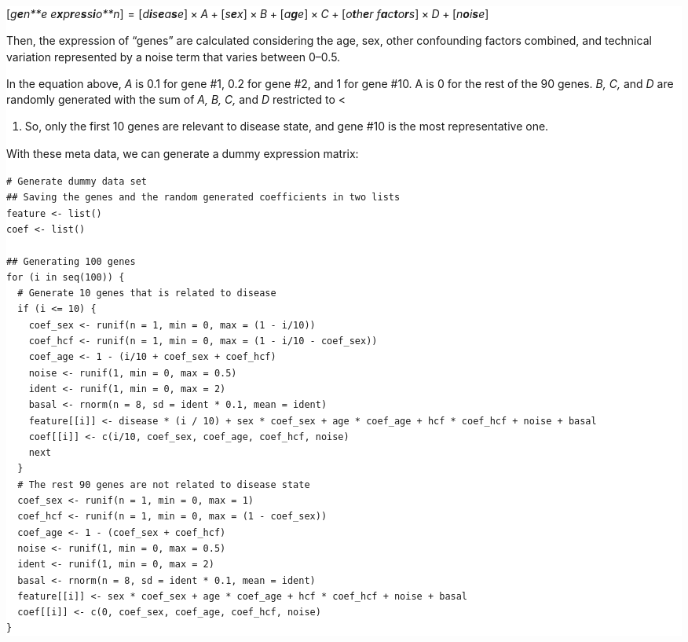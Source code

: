 \[*g**e**n**e* *e**x**p**r**e**s**s**i**o**n*\] = \[*d**i**s**e**a**s**e*\] × *A* + \[*s**e**x*\] × *B* + \[*a**g**e*\] × *C* + \[*o**t**h**e**r* *f**a**c**t**o**r**s*\] × *D* + \[*n**o**i**s**e*\]

Then, the expression of “genes” are calculated considering the age, sex,
other confounding factors combined, and technical variation represented
by a noise term that varies between 0–0.5.

In the equation above, *A* is 0.1 for gene \#1, 0.2 for gene \#2, and 1
for gene \#10. A is 0 for the rest of the 90 genes. *B, C,* and *D* are
randomly generated with the sum of *A, B, C,* and *D* restricted to &lt;
1. So, only the first 10 genes are relevant to disease state, and gene
\#10 is the most representative one.

With these meta data, we can generate a dummy expression matrix:

    # Generate dummy data set
    ## Saving the genes and the random generated coefficients in two lists
    feature <- list()
    coef <- list()

    ## Generating 100 genes
    for (i in seq(100)) {
      # Generate 10 genes that is related to disease
      if (i <= 10) {
        coef_sex <- runif(n = 1, min = 0, max = (1 - i/10))
        coef_hcf <- runif(n = 1, min = 0, max = (1 - i/10 - coef_sex))
        coef_age <- 1 - (i/10 + coef_sex + coef_hcf)
        noise <- runif(1, min = 0, max = 0.5)
        ident <- runif(1, min = 0, max = 2)
        basal <- rnorm(n = 8, sd = ident * 0.1, mean = ident)
        feature[[i]] <- disease * (i / 10) + sex * coef_sex + age * coef_age + hcf * coef_hcf + noise + basal
        coef[[i]] <- c(i/10, coef_sex, coef_age, coef_hcf, noise)
        next
      }
      # The rest 90 genes are not related to disease state
      coef_sex <- runif(n = 1, min = 0, max = 1)
      coef_hcf <- runif(n = 1, min = 0, max = (1 - coef_sex))
      coef_age <- 1 - (coef_sex + coef_hcf)
      noise <- runif(1, min = 0, max = 0.5)
      ident <- runif(1, min = 0, max = 2)
      basal <- rnorm(n = 8, sd = ident * 0.1, mean = ident)
      feature[[i]] <- sex * coef_sex + age * coef_age + hcf * coef_hcf + noise + basal
      coef[[i]] <- c(0, coef_sex, coef_age, coef_hcf, noise)
    }
